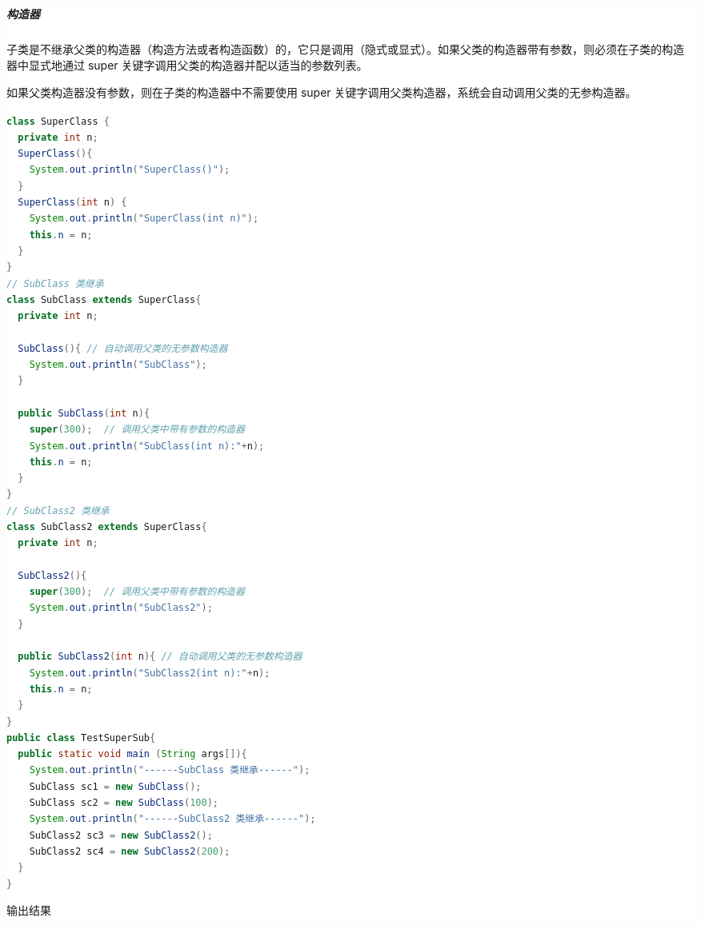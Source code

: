 ##### 构造器
子类是不继承父类的构造器（构造方法或者构造函数）的，它只是调用（隐式或显式）。如果父类的构造器带有参数，则必须在子类的构造器中显式地通过 super 关键字调用父类的构造器并配以适当的参数列表。

如果父类构造器没有参数，则在子类的构造器中不需要使用 super 关键字调用父类构造器，系统会自动调用父类的无参构造器。
```java
class SuperClass {
  private int n;
  SuperClass(){
    System.out.println("SuperClass()");
  }
  SuperClass(int n) {
    System.out.println("SuperClass(int n)");
    this.n = n;
  }
}
// SubClass 类继承
class SubClass extends SuperClass{
  private int n;
  
  SubClass(){ // 自动调用父类的无参数构造器
    System.out.println("SubClass");
  }  
  
  public SubClass(int n){ 
    super(300);  // 调用父类中带有参数的构造器
    System.out.println("SubClass(int n):"+n);
    this.n = n;
  }
}
// SubClass2 类继承
class SubClass2 extends SuperClass{
  private int n;
  
  SubClass2(){
    super(300);  // 调用父类中带有参数的构造器
    System.out.println("SubClass2");
  }  
  
  public SubClass2(int n){ // 自动调用父类的无参数构造器
    System.out.println("SubClass2(int n):"+n);
    this.n = n;
  }
}
public class TestSuperSub{
  public static void main (String args[]){
    System.out.println("------SubClass 类继承------");
    SubClass sc1 = new SubClass();
    SubClass sc2 = new SubClass(100); 
    System.out.println("------SubClass2 类继承------");
    SubClass2 sc3 = new SubClass2();
    SubClass2 sc4 = new SubClass2(200); 
  }
}
```
输出结果
